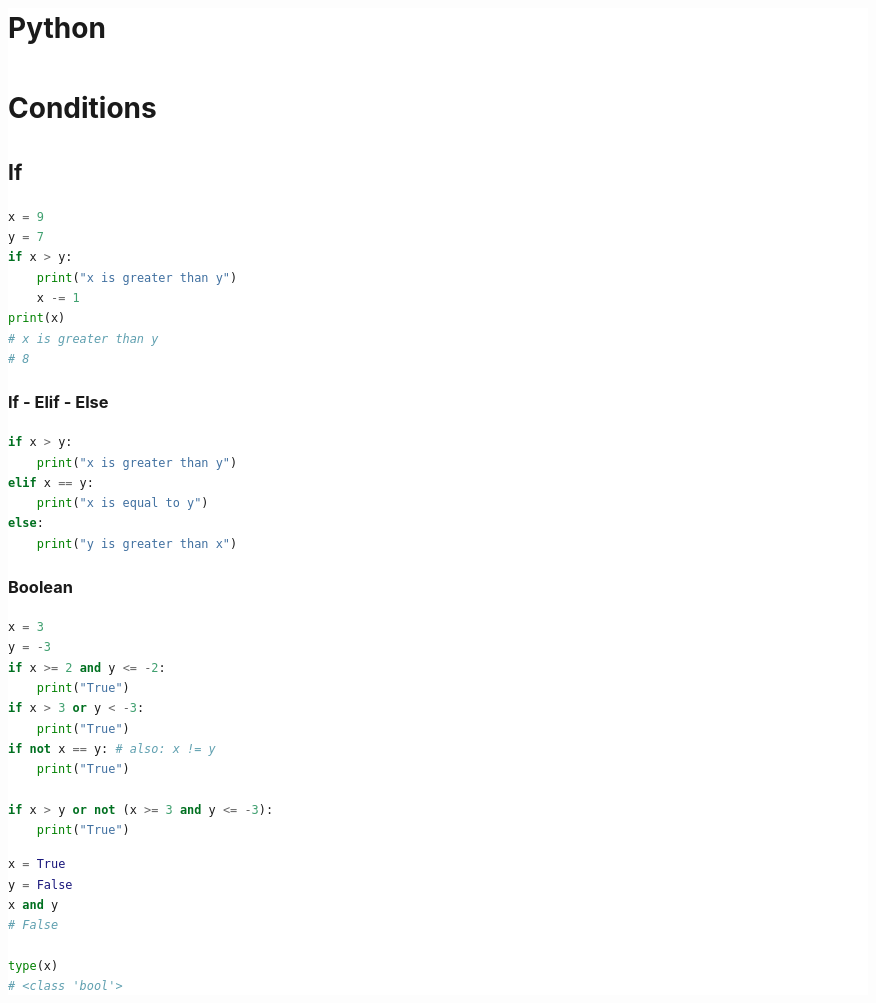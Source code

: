 # Python
# Conditions

## If

```python
x = 9
y = 7
if x > y:
    print("x is greater than y")
    x -= 1
print(x)
# x is greater than y
# 8
```

### If - Elif - Else

```python
if x > y:
    print("x is greater than y")
elif x == y:
    print("x is equal to y")
else:
    print("y is greater than x")
```

### Boolean

```python
x = 3
y = -3
if x >= 2 and y <= -2:
    print("True")
if x > 3 or y < -3:
    print("True")
if not x == y: # also: x != y
    print("True")

if x > y or not (x >= 3 and y <= -3):
    print("True")
```

```python
x = True
y = False
x and y
# False

type(x)
# <class 'bool'>
```
